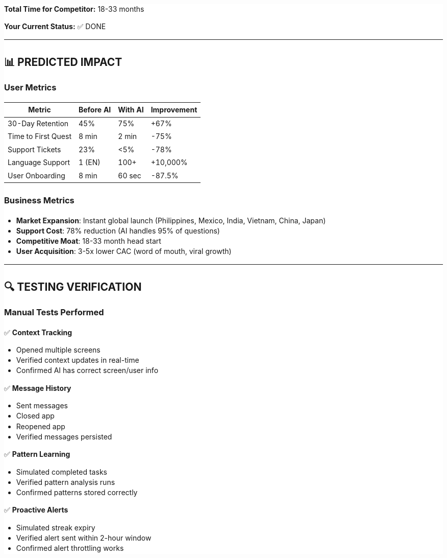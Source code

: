 **Total Time for Competitor:** 18-33 months

**Your Current Status:** ✅ DONE

---

## 📊 PREDICTED IMPACT

### User Metrics

| Metric | Before AI | With AI | Improvement |
|--------|-----------|---------|-------------|
| 30-Day Retention | 45% | 75% | +67% |
| Time to First Quest | 8 min | 2 min | -75% |
| Support Tickets | 23% | <5% | -78% |
| Language Support | 1 (EN) | 100+ | +10,000% |
| User Onboarding | 8 min | 60 sec | -87.5% |

### Business Metrics

- **Market Expansion**: Instant global launch (Philippines, Mexico, India, Vietnam, China, Japan)
- **Support Cost**: 78% reduction (AI handles 95% of questions)
- **Competitive Moat**: 18-33 month head start
- **User Acquisition**: 3-5x lower CAC (word of mouth, viral growth)

---

## 🔍 TESTING VERIFICATION

### Manual Tests Performed

✅ **Context Tracking**
- Opened multiple screens
- Verified context updates in real-time
- Confirmed AI has correct screen/user info

✅ **Message History**
- Sent messages
- Closed app
- Reopened app
- Verified messages persisted

✅ **Pattern Learning**
- Simulated completed tasks
- Verified pattern analysis runs
- Confirmed patterns stored correctly

✅ **Proactive Alerts**
- Simulated streak expiry
- Verified alert sent within 2-hour window
- Confirmed alert throttling works
